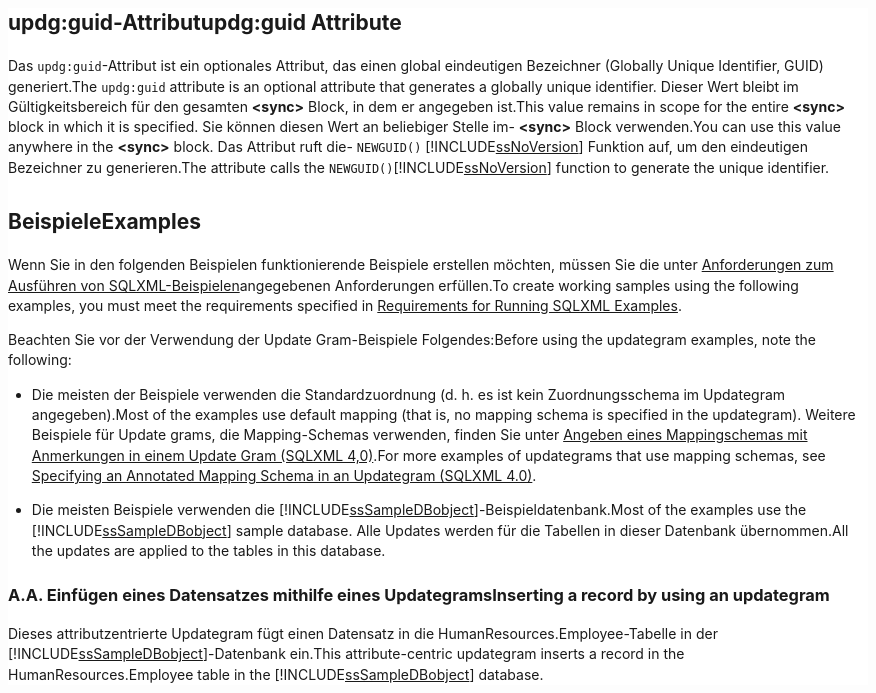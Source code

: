 ## <a name="updgguid-attribute"></a><span data-ttu-id="10724-123">updg:guid-Attribut</span><span class="sxs-lookup"><span data-stu-id="10724-123">updg:guid Attribute</span></span>  
 <span data-ttu-id="10724-124">Das `updg:guid`-Attribut ist ein optionales Attribut, das einen global eindeutigen Bezeichner (Globally Unique Identifier, GUID) generiert.</span><span class="sxs-lookup"><span data-stu-id="10724-124">The `updg:guid` attribute is an optional attribute that generates a globally unique identifier.</span></span> <span data-ttu-id="10724-125">Dieser Wert bleibt im Gültigkeitsbereich für den gesamten **\<sync>** Block, in dem er angegeben ist.</span><span class="sxs-lookup"><span data-stu-id="10724-125">This value remains in scope for the entire **\<sync>** block in which it is specified.</span></span> <span data-ttu-id="10724-126">Sie können diesen Wert an beliebiger Stelle im- **\<sync>** Block verwenden.</span><span class="sxs-lookup"><span data-stu-id="10724-126">You can use this value anywhere in the **\<sync>** block.</span></span> <span data-ttu-id="10724-127">Das Attribut ruft die- `NEWGUID()` [!INCLUDE[ssNoVersion](../../../includes/ssnoversion-md.md)] Funktion auf, um den eindeutigen Bezeichner zu generieren.</span><span class="sxs-lookup"><span data-stu-id="10724-127">The attribute calls the `NEWGUID()`[!INCLUDE[ssNoVersion](../../../includes/ssnoversion-md.md)] function to generate the unique identifier.</span></span>  
  
## <a name="examples"></a><span data-ttu-id="10724-128">Beispiele</span><span class="sxs-lookup"><span data-stu-id="10724-128">Examples</span></span>  
 <span data-ttu-id="10724-129">Wenn Sie in den folgenden Beispielen funktionierende Beispiele erstellen möchten, müssen Sie die unter [Anforderungen zum Ausführen von SQLXML-Beispielen](../../sqlxml/requirements-for-running-sqlxml-examples.md)angegebenen Anforderungen erfüllen.</span><span class="sxs-lookup"><span data-stu-id="10724-129">To create working samples using the following examples, you must meet the requirements specified in [Requirements for Running SQLXML Examples](../../sqlxml/requirements-for-running-sqlxml-examples.md).</span></span>  
  
 <span data-ttu-id="10724-130">Beachten Sie vor der Verwendung der Update Gram-Beispiele Folgendes:</span><span class="sxs-lookup"><span data-stu-id="10724-130">Before using the updategram examples, note the following:</span></span>  
  
-   <span data-ttu-id="10724-131">Die meisten der Beispiele verwenden die Standardzuordnung (d. h. es ist kein Zuordnungsschema im Updategram angegeben).</span><span class="sxs-lookup"><span data-stu-id="10724-131">Most of the examples use default mapping (that is, no mapping schema is specified in the updategram).</span></span> <span data-ttu-id="10724-132">Weitere Beispiele für Update grams, die Mapping-Schemas verwenden, finden Sie unter [Angeben eines Mappingschemas mit Anmerkungen in einem Update Gram &#40;SQLXML 4,0&#41;](specifying-an-annotated-mapping-schema-in-an-updategram-sqlxml-4-0.md).</span><span class="sxs-lookup"><span data-stu-id="10724-132">For more examples of updategrams that use mapping schemas, see [Specifying an Annotated Mapping Schema in an Updategram &#40;SQLXML 4.0&#41;](specifying-an-annotated-mapping-schema-in-an-updategram-sqlxml-4-0.md).</span></span>  
  
-   <span data-ttu-id="10724-133">Die meisten Beispiele verwenden die [!INCLUDE[ssSampleDBobject](../../../includes/sssampledbobject-md.md)]-Beispieldatenbank.</span><span class="sxs-lookup"><span data-stu-id="10724-133">Most of the examples use the [!INCLUDE[ssSampleDBobject](../../../includes/sssampledbobject-md.md)] sample database.</span></span> <span data-ttu-id="10724-134">Alle Updates werden für die Tabellen in dieser Datenbank übernommen.</span><span class="sxs-lookup"><span data-stu-id="10724-134">All the updates are applied to the tables in this database.</span></span>  
  
### <a name="a-inserting-a-record-by-using-an-updategram"></a><span data-ttu-id="10724-135">A.</span><span class="sxs-lookup"><span data-stu-id="10724-135">A.</span></span> <span data-ttu-id="10724-136">Einfügen eines Datensatzes mithilfe eines Updategrams</span><span class="sxs-lookup"><span data-stu-id="10724-136">Inserting a record by using an updategram</span></span>  
 <span data-ttu-id="10724-137">Dieses attributzentrierte Updategram fügt einen Datensatz in die HumanResources.Employee-Tabelle in der [!INCLUDE[ssSampleDBobject](../../../includes/sssampledbobject-md.md)]-Datenbank ein.</span><span class="sxs-lookup"><span data-stu-id="10724-137">This attribute-centric updategram inserts a record in the HumanResources.Employee table in the [!INCLUDE[ssSampleDBobject](../../../includes/sssampledbobject-md.md)] database.</span></span>  
  